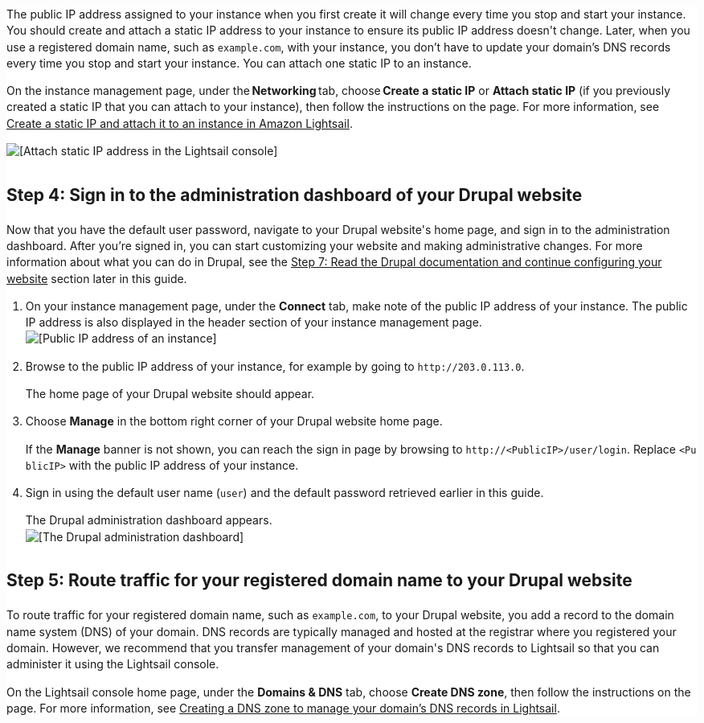 The public IP address assigned to your instance when you first create it will change every time you stop and start your instance\. You should create and attach a static IP address to your instance to ensure its public IP address doesn't change\. Later, when you use a registered domain name, such as `example.com`, with your instance, you don’t have to update your domain’s DNS records every time you stop and start your instance\. You can attach one static IP to an instance\.

On the instance management page, under the **Networking** tab, choose **Create a static IP** or **Attach static IP** \(if you previously created a static IP that you can attach to your instance\), then follow the instructions on the page\. For more information, see [Create a static IP and attach it to an instance in Amazon Lightsail](lightsail-create-static-ip.md)\.

![\[Attach static IP address in the Lightsail console\]](https://d9yljz1nd5001.cloudfront.net/en_us/f1c62fa5316bf1df017e7afb5a0e0a21/images/quick-start-static-ip-address.png)

## Step 4: Sign in to the administration dashboard of your Drupal website<a name="amazon-lightsail-sign-in-drupal"></a>

Now that you have the default user password, navigate to your Drupal website's home page, and sign in to the administration dashboard\. After you’re signed in, you can start customizing your website and making administrative changes\. For more information about what you can do in Drupal, see the [Step 7: Read the Drupal documentation and continue configuring your website](#amazon-lightsail-read-documentation-drupal) section later in this guide\.

1. On your instance management page, under the **Connect** tab, make note of the public IP address of your instance\. The public IP address is also displayed in the header section of your instance management page\.  
![\[Public IP address of an instance\]](https://d9yljz1nd5001.cloudfront.net/en_us/f1c62fa5316bf1df017e7afb5a0e0a21/images/quick-start-public-ip.png)

1. Browse to the public IP address of your instance, for example by going to `http://203.0.113.0`\.

   The home page of your Drupal website should appear\.

1. Choose **Manage** in the bottom right corner of your Drupal website home page\.

   If the **Manage** banner is not shown, you can reach the sign in page by browsing to `http://<PublicIP>/user/login`\. Replace `<PublicIP>` with the public IP address of your instance\.

1. Sign in using the default user name \(`user`\) and the default password retrieved earlier in this guide\.

   The Drupal administration dashboard appears\.  
![\[The Drupal administration dashboard\]](https://d9yljz1nd5001.cloudfront.net/en_us/f1c62fa5316bf1df017e7afb5a0e0a21/images/amazon-lightsail-drupal-dashboard.png)

## Step 5: Route traffic for your registered domain name to your Drupal website<a name="amazon-lightsail-map-your-domain-to-your-instance-drupal"></a>

To route traffic for your registered domain name, such as `example.com`, to your Drupal website, you add a record to the domain name system \(DNS\) of your domain\. DNS records are typically managed and hosted at the registrar where you registered your domain\. However, we recommend that you transfer management of your domain's DNS records to Lightsail so that you can administer it using the Lightsail console\.

On the Lightsail console home page, under the **Domains & DNS** tab, choose **Create DNS zone**, then follow the instructions on the page\. For more information, see [Creating a DNS zone to manage your domain’s DNS records in Lightsail](lightsail-how-to-create-dns-entry.md)\.
